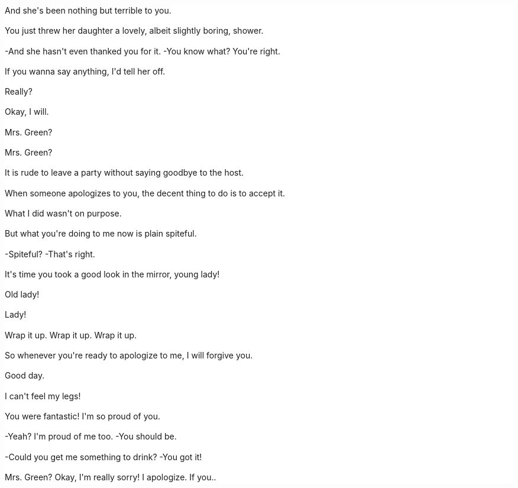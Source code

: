 And she's been nothing
but terrible to you.

You just threw her daughter a lovely,
albeit slightly boring, shower.

-And she hasn't even thanked you for it.
-You know what? You're right.

If you wanna say anything,
I'd tell her off.

Really?

Okay, I will.

Mrs. Green?

Mrs. Green?

It is rude to leave a party without saying
goodbye to the host.

When someone apologizes to you,
the decent thing to do is to accept it.

What I did wasn't on purpose.

But what you're doing to me now
is plain spiteful.

-Spiteful?
-That's right.

It's time you took a good
look in the mirror, young lady!

Old lady!

Lady!

Wrap it up. Wrap it up. Wrap it up.

So whenever you're ready to apologize
to me, I will forgive you.

Good day.

I can't feel my legs!

You were fantastic!
I'm so proud of you.

-Yeah? I'm proud of me too.
-You should be.

-Could you get me something to drink?
-You got it!

Mrs. Green? Okay, I'm really sorry!
I apologize. If you..
